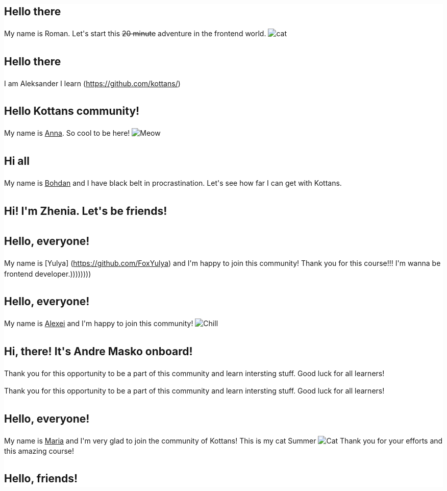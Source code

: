 ## Hello there

My name is Roman. Let's start this ~~20 minute~~ adventure in the frontend world.
![cat](./assets/images/300.png)

## Hello there

I am Aleksander I learn (https://github.com/kottans/)

## Hello Kottans community!

My name is [Anna](https://github.com/nensi-n).
So cool to be here!
![Meow](./assets/images/Kitty-hi.jpg)

## Hi all

My name is [Bohdan](https://github.com/bmukha) and I have black belt in procrastination. Let's see how far I can get with Kottans.

## Hi! I'm Zhenia. Let's be friends!

## Hello, everyone!

My name is [Yulya] (https://github.com/FoxYulya) and I'm happy to join this community!
Thank you for this course!!!
I'm wanna be frontend developer.))))))))

## Hello, everyone!

My name is [Alexei](https://github.com/AlexeiGladkov) and I'm happy to join this community!
![Chill](./assets/images/chill.jpg)

## Hi, there! It's Andre Masko onboard!


Thank you for this opportunity to be a part of this community and learn intersting stuff. Good luck for all learners!

Thank you for this opportunity to be a part of this community and learn intersting stuff. Good luck for all learners!

## Hello, everyone!

My name is [Maria](https://github.com/filoxera1409) and I'm very glad to join the community of Kottans! This is my cat Summer
![Cat](https://github.com/filoxera1409/mock-repo/blob/firstbranch/assets/images/summer.jpg)
Thank you for your efforts and this amazing course!
## Hello, friends!
